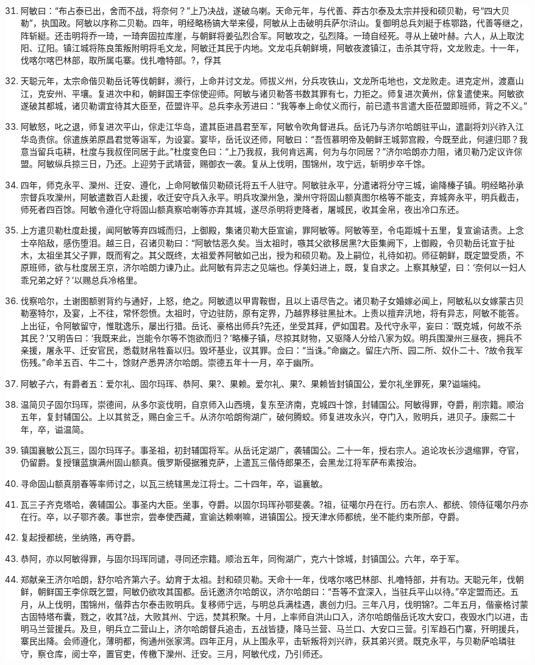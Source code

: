 31. <span id="列传二_诸王一-31"></span>
阿敏曰：“布占泰已出，舍而不战，将奈何？”上乃决战，遂破乌喇。天命元年，与代善、莽古尔泰及太宗并授和硕贝勒，号“四大贝勒”，执国政。阿敏以序称二贝勒。四年，明经略杨镐大举来侵，阿敏从上击破明兵萨尔浒山。复御明总兵刘綎于栋鄂路，代善等继之，阵斩綎。还击明将乔一琦，一琦奔固拉库崖，与朝鲜将姜弘烈合军。阿敏攻之，弘烈降。一琦自经死。寻从上破叶赫。六人，从上取沈阳、辽阳。镇江城将陈良策叛附明将毛文龙，阿敏迁其民于内地。文龙屯兵朝鲜境，阿敏夜渡镇江，击杀其守将，文龙败走。十一年，伐喀尔喀巴林部，取所属屯寨。伐扎噜特部。?，俘其

32. <span id="列传二_诸王一-32"></span>
天聪元年，太宗命偕贝勒岳讬等伐朝鲜，濒行，上命并讨文龙。师拔义州，分兵攻铁山，文龙所屯地也，文龙败走。进克定州，渡嘉山江，克安州、平壤。复进次中和，朝鲜国王李倧使迎师。阿敏与诸贝勒答书数其罪有七，力拒之。师复进次黄州，倧复遣使来。阿敏欲遂破其都城，诸贝勒谓宜待其大臣至，莅盟许平。总兵李永芳进曰：“我等奉上命仗义而行，前已遗书言遣大臣莅盟即班师，背之不义。”

33. <span id="列传二_诸王一-33"></span>
阿敏怒，叱之退，师复进次平山，倧走江华岛，遣其臣进昌君至军，阿敏令吹角督进兵。岳讬乃与济尔哈朗驻平山，遣副将刘兴祚入江华岛责倧。倧遣族弟原昌君觉等诣军，为设宴。宴毕，岳讬议还师，阿敏曰：“吾恆慕明帝及朝鲜王城郭宫殿，今既至此，何遽归耶？我意当留兵屯耕，杜度与我叔侄同居于此。”杜度变色曰：“上乃我叔，我何肯远离，何为与尔同居？”济尔哈朗亦力阻，诸贝勒乃定议许倧盟。阿敏纵兵掠三日，乃还。上迎劳于武靖营，赐御衣一袭。复从上伐明，围锦州，攻宁远，斩明步卒千馀。

34. <span id="列传二_诸王一-34"></span>
四年，师克永平、灤州、迁安、遵化，上命阿敏偕贝勒硕讬将五千人驻守。阿敏驻永平，分遣诸将分守三城，谕降榛子镇。明经略孙承宗督兵攻灤州，阿敏遣数百人赴援，收迁安守兵入永平。明兵攻灤州急，灤州守将固山额真图尔格等不能支，弃城奔永平，明兵截击，师死者四百馀。阿敏令遵化守将固山额真察哈喇等亦弃其城，遂尽杀明将吏降者，屠城民，收其金帛，夜出冷口东还。

35. <span id="列传二_诸王一-35"></span>
上方遣贝勒杜度赴援，闻阿敏等弃四城而归，上御殿，集诸贝勒大臣宣谕，罪阿敏等。阿敏等至，令屯距城十五里，复宣谕诘责。上念士卒陷敌，感伤堕泪。越三日，召诸贝勒曰：“阿敏怙恶久矣。当太祖时，嗾其父欲移居黑?大臣集阙下，上御殿，令贝勒岳讬宣于扯木，太祖坐其父子罪，既而宥之。其父既终，太祖爱养阿敏如己出，授为和硕贝勒。及上嗣位，礼待如初。师征朝鲜，既定盟受质，不原班师，欲与杜度居王京，济尔哈朗力谏乃止。此阿敏有异志之见端也。俘美妇进上，既，复自求之。上察其觖望，曰：‘奈何以一妇人乖兄弟之好？’以赐总兵冷格里。

36. <span id="列传二_诸王一-36"></span>
伐察哈尔，土谢图额驸背约与通好，上怒，绝之。阿敏遗以甲胄鞍辔，且以上语尽告之。诸贝勒子女婚嫁必闻上，阿敏私以女嫁蒙古贝勒塞特尔，及宴，上不往，常怀怨愤。太祖时，守边驻防，原有定界，乃越界移驻黑扯木。上责以擅弃汛地，将有异志，阿敏不能答。上出征，令阿敏留守，惟耽逸乐，屡出行猎。岳讬、豪格出师兵?先还，坐受其拜，俨如国君。及代守永平，妄曰：‘既克城，何故不杀其民？’又明告曰：‘我既来此，岂能令尔等不饱欲而归？’略榛子镇，尽掠其财物，又驱降人分给八家为奴。明兵围灤州三昼夜，拥兵不亲援，屠永平、迁安官民，悉载财帛牲畜以归。毁坏基业，议其罪。佥曰：“当诛。”命幽之。留庄六所、园二所、奴仆二十、?故令我军伤残。”命羊五百、牛二十，馀财产悉畀济尔哈朗。崇德五年十一月，卒于幽所。

37. <span id="列传二_诸王一-37"></span>
阿敏子六，有爵者五：爱尔礼、固尔玛珲、恭阿、果?、果赖。爱尔礼、果?、果赖皆封镇国公，爱尔礼坐罪死，果?谥端纯。

38. <span id="列传二_诸王一-38"></span>
温简贝子固尔玛珲，崇德间，从多尔衮伐明，自京师入山西境，复东至济南，克城四十馀，封辅国公。阿敏得罪，夺爵，削宗籍。顺治五年，复封辅国公。上以其贫乏，赐白金三千。从济尔哈朗徇湖广，破何腾蛟。师复进攻永兴，夺门入，败明兵，进贝子。康熙二十年，卒，谥温简。

39. <span id="列传二_诸王一-39"></span>
镇国襄敏公瓦三，固尔玛珲子。事圣祖，初封辅国将军。从岳讬定湖广，袭辅国公。二十一年，授右宗人。追论攻长沙退缩罪，夺官，仍留爵。复授镶蓝旗满州固山额真。俄罗斯侵据雅克萨，上遣瓦三偕侍郎果丕，会黑龙江将军萨布素按治。

40. <span id="列传二_诸王一-40"></span>
寻命固山额真朋春等率师讨之，以瓦三统辖黑龙江将士。二十四年，卒，谥襄敏。

41. <span id="列传二_诸王一-41"></span>
瓦三子齐克塔哈，袭辅国公。事圣内大臣。坐事，夺爵。以固尔玛珲孙鄂斐袭。?祖，征噶尔丹在行。历右宗人、都统、领侍征噶尔丹亦在行。卒，以子鄂齐袭。事世宗，尝奉使西藏，宣谕达赖喇嘛，进镇国公。授天津水师都统，坐不能约束所部，夺爵。

42. <span id="列传二_诸王一-42"></span>
复起授都统，坐纳赂，再夺爵。

43. <span id="列传二_诸王一-43"></span>
恭阿，亦以阿敏得罪，与固尔玛珲同谴，寻同还宗籍。顺治五年，同徇湖广，克六十馀城，封镇国公。六年，卒于军。

44. <span id="列传二_诸王一-44"></span>
郑献亲王济尔哈朗，舒尔哈齐第六子。幼育于太祖。封和硕贝勒。天命十一年，伐喀尔喀巴林部、扎噜特部，并有功。天聪元年，伐朝鲜，朝鲜国王李倧既乞盟，阿敏仍欲攻其国都。岳讬邀济尔哈朗议，济尔哈朗曰：“吾等不宜深入，当驻兵平山以待。”卒定盟而还。五月，从上伐明，围锦州，偕莽古尔泰击败明兵。复移师宁远，与明总兵满桂遇，裹创力归。三年八月，伐明锦?。二年五月，偕豪格讨蒙古固特塔布囊，戮之，收其?战，大败其州、宁远，焚其积聚。十月，上率师自洪山口入，济尔哈朗偕岳讬攻大安口，夜毁水门以进，击明马兰营援兵。及旦，明兵立二营山上，济尔哈朗督兵追击，五战皆捷，降马兰营、马兰口、大安口三营。引军趋石门寨，歼明援兵，寨民出降。会师遵化，薄明都，徇通州张家湾。四年正月，从上围永平，击斩叛将刘兴祚，获其弟兴贤。既克永平，与贝勒萨哈璘驻守，察仓库，阅士卒，置官吏，传檄下灤州、迁安。三月，阿敏代戍，乃引师还。
